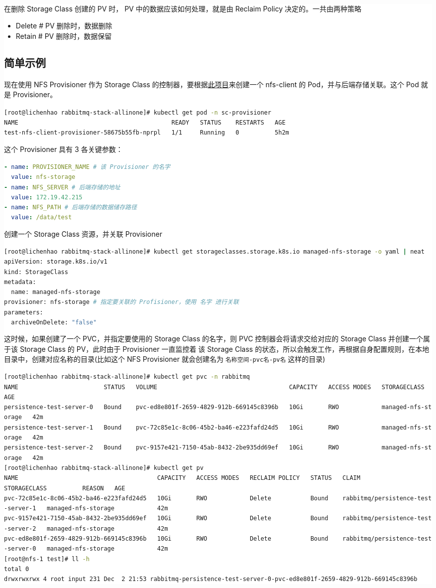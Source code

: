 在删除 Storage Class 创建的 PV 时， PV 中的数据应该如何处理，就是由 Reclaim Policy 决定的。一共由两种策略

- Delete # PV 删除时，数据删除
- Retain # PV 删除时，数据保留

## 简单示例

现在使用 NFS Provisioner 作为 Storage Class 的控制器，要根据[此项目](https://github.com/kubernetes-sigs/nfs-subdir-external-provisioner)来创建一个 nfs-client 的 Pod，并与后端存储关联。这个 Pod 就是 Provisioner。

```bash
[root@lichenhao rabbitmq-stack-allinone]# kubectl get pod -n sc-provisioner
NAME                                           READY   STATUS    RESTARTS   AGE
test-nfs-client-provisioner-58675b55fb-nprpl   1/1     Running   0          5h2m
```

这个 Provisioner 具有 3 各关键参数：

```yaml
- name: PROVISIONER_NAME # 该 Provisioner 的名字
  value: nfs-storage
- name: NFS_SERVER # 后端存储的地址
  value: 172.19.42.215
- name: NFS_PATH # 后端存储的数据储存路径
  value: /data/test
```

创建一个 Storage Class 资源，并关联 Provisioner

```bash
[root@lichenhao rabbitmq-stack-allinone]# kubectl get storageclasses.storage.k8s.io managed-nfs-storage -o yaml | neat
apiVersion: storage.k8s.io/v1
kind: StorageClass
metadata:
  name: managed-nfs-storage
provisioner: nfs-storage # 指定要关联的 Profisioner，使用 名字 进行关联
parameters:
  archiveOnDelete: "false"
```

这时候，如果创建了一个 PVC，并指定要使用的 Storage Class 的名字，则 PVC 控制器会将请求交给对应的 Storage Class 并创建一个属于该 Storage Class 的 PV，此时由于 Provisioner 一直监控着 该 Storage Class 的状态，所以会触发工作，再根据自身配置规则，在本地目录中，创建对应名称的目录(比如这个 NFS Provisioner 就会创建名为 `名称空间-pvc名-pv名` 这样的目录)

```bash
[root@lichenhao rabbitmq-stack-allinone]# kubectl get pvc -n rabbitmq
NAME                        STATUS   VOLUME                                     CAPACITY   ACCESS MODES   STORAGECLASS          AGE
persistence-test-server-0   Bound    pvc-ed8e801f-2659-4829-912b-669145c8396b   10Gi       RWO            managed-nfs-storage   42m
persistence-test-server-1   Bound    pvc-72c85e1c-8c06-45b2-ba46-e223fafd24d5   10Gi       RWO            managed-nfs-storage   42m
persistence-test-server-2   Bound    pvc-9157e421-7150-45ab-8432-2be935dd69ef   10Gi       RWO            managed-nfs-storage   42m
[root@lichenhao rabbitmq-stack-allinone]# kubectl get pv
NAME                                       CAPACITY   ACCESS MODES   RECLAIM POLICY   STATUS   CLAIM                                STORAGECLASS          REASON   AGE
pvc-72c85e1c-8c06-45b2-ba46-e223fafd24d5   10Gi       RWO            Delete           Bound    rabbitmq/persistence-test-server-1   managed-nfs-storage            42m
pvc-9157e421-7150-45ab-8432-2be935dd69ef   10Gi       RWO            Delete           Bound    rabbitmq/persistence-test-server-2   managed-nfs-storage            42m
pvc-ed8e801f-2659-4829-912b-669145c8396b   10Gi       RWO            Delete           Bound    rabbitmq/persistence-test-server-0   managed-nfs-storage            42m
[root@nfs-1 test]# ll -h
total 0
drwxrwxrwx 4 root input 231 Dec  2 21:53 rabbitmq-persistence-test-server-0-pvc-ed8e801f-2659-4829-912b-669145c8396b
```